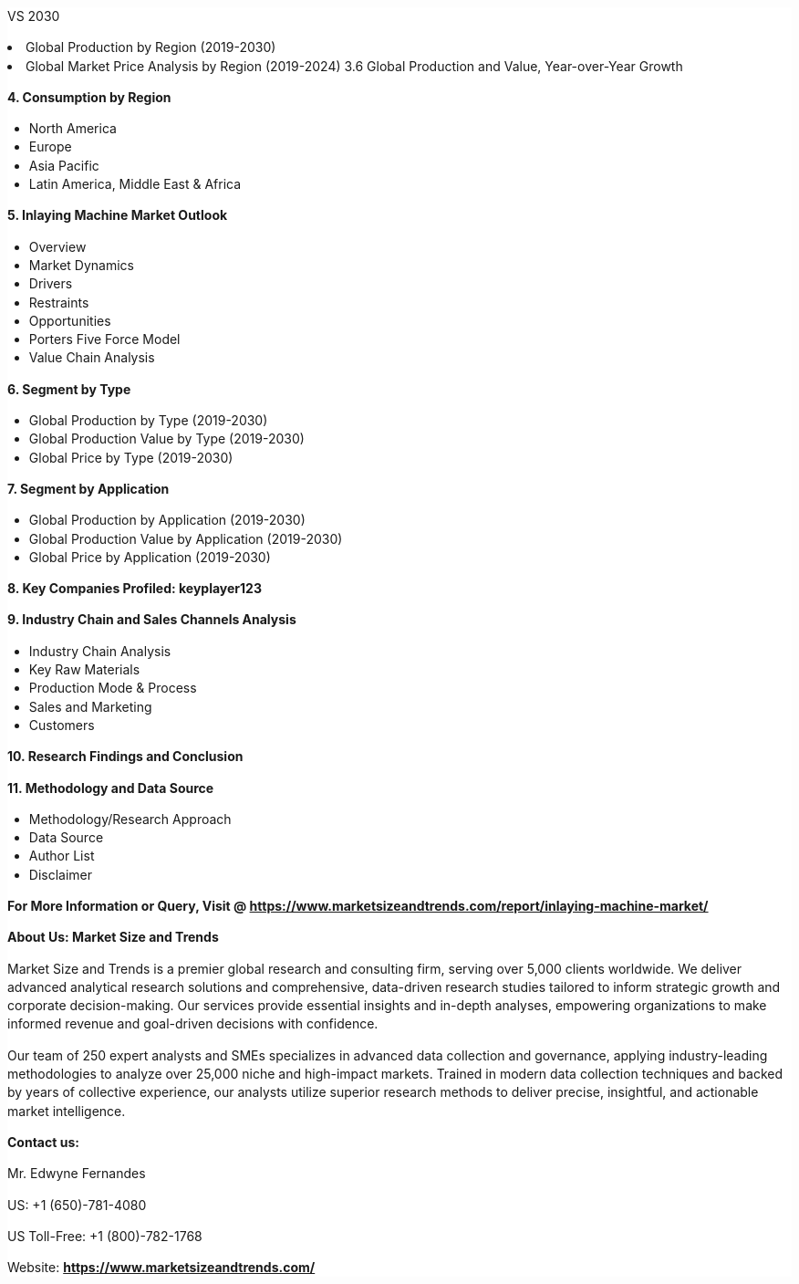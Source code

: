 VS 2030</li><li>Global Production by Region (2019-2030)</li><li>Global Market Price Analysis by Region (2019-2024) 3.6 Global Production and Value, Year-over-Year Growth</li></ul><p><strong>4. Consumption by Region</strong></p><ul><li>North America</li><li>Europe</li><li>Asia Pacific</li><li>Latin America, Middle East &amp; Africa</li></ul><p><strong>5. Inlaying Machine Market Outlook</strong></p><ul><li>Overview</li><li>Market Dynamics</li><li>Drivers</li><li>Restraints</li><li>Opportunities</li><li>Porters Five Force Model</li><li>Value Chain Analysis&nbsp;</li></ul><p><strong>6. Segment by Type</strong></p><ul><li>Global Production by Type (2019-2030)</li><li>Global Production Value by Type (2019-2030)</li><li>Global Price by Type (2019-2030)</li></ul><p><strong>7. Segment by Application</strong></p><ul><li>Global Production by Application (2019-2030)</li><li>Global Production Value by Application (2019-2030)</li><li>Global Price by Application (2019-2030)</li></ul><p><strong>8. Key Companies Profiled: keyplayer123</strong></p><p><strong>9. Industry Chain and Sales Channels Analysis</strong></p><ul><li>Industry Chain Analysis</li><li>Key Raw Materials</li><li>Production Mode &amp; Process</li><li>Sales and Marketing</li><li>Customers</li></ul><p><strong>10. Research Findings and Conclusion</strong></p><p><strong>11. Methodology and Data Source</strong></p><ul><li>Methodology/Research Approach</li><li>Data Source</li><li>Author List</li><li>Disclaimer</li></ul></p><p><strong>For More Information or Query, Visit @ <a href="https://www.marketsizeandtrends.com/report/inlaying-machine-market/">https://www.marketsizeandtrends.com/report/inlaying-machine-market/</a></strong></p><p><strong>About Us: Market Size and Trends</strong></p><p>Market Size and Trends is a premier global research and consulting firm, serving over 5,000 clients worldwide. We deliver advanced analytical research solutions and comprehensive, data-driven research studies tailored to inform strategic growth and corporate decision-making. Our services provide essential insights and in-depth analyses, empowering organizations to make informed revenue and goal-driven decisions with confidence.</p><p>Our team of 250 expert analysts and SMEs specializes in advanced data collection and governance, applying industry-leading methodologies to analyze over 25,000 niche and high-impact markets. Trained in modern data collection techniques and backed by years of collective experience, our analysts utilize superior research methods to deliver precise, insightful, and actionable market intelligence.</p><p><strong>Contact us:</strong></p><p>Mr. Edwyne Fernandes</p><p>US: +1 (650)-781-4080</p><p>US Toll-Free: +1 (800)-782-1768</p><p>Website: <strong><a href="https://www.marketsizeandtrends.com/">https://www.marketsizeandtrends.com/</a></strong></p>
